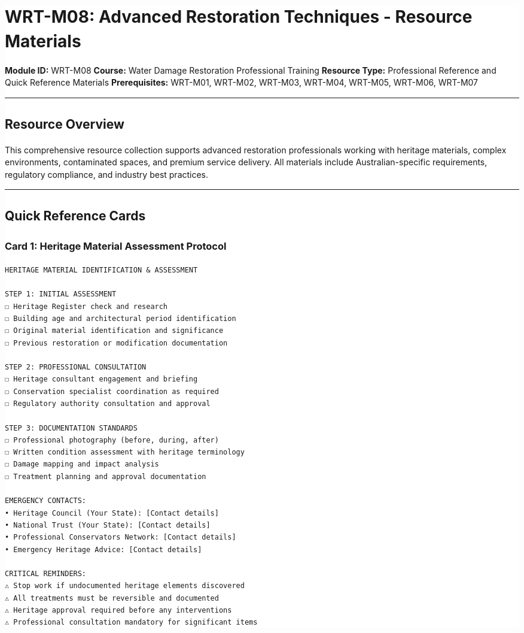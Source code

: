 # WRT-M08: Advanced Restoration Techniques - Resource Materials

**Module ID:** WRT-M08
**Course:** Water Damage Restoration Professional Training
**Resource Type:** Professional Reference and Quick Reference Materials
**Prerequisites:** WRT-M01, WRT-M02, WRT-M03, WRT-M04, WRT-M05, WRT-M06, WRT-M07

---

## Resource Overview

This comprehensive resource collection supports advanced restoration professionals working with heritage materials, complex environments, contaminated spaces, and premium service delivery. All materials include Australian-specific requirements, regulatory compliance, and industry best practices.

---

## Quick Reference Cards

### **Card 1: Heritage Material Assessment Protocol**

```
HERITAGE MATERIAL IDENTIFICATION & ASSESSMENT

STEP 1: INITIAL ASSESSMENT
☐ Heritage Register check and research
☐ Building age and architectural period identification
☐ Original material identification and significance
☐ Previous restoration or modification documentation

STEP 2: PROFESSIONAL CONSULTATION
☐ Heritage consultant engagement and briefing
☐ Conservation specialist coordination as required
☐ Regulatory authority consultation and approval

STEP 3: DOCUMENTATION STANDARDS
☐ Professional photography (before, during, after)
☐ Written condition assessment with heritage terminology
☐ Damage mapping and impact analysis
☐ Treatment planning and approval documentation

EMERGENCY CONTACTS:
• Heritage Council (Your State): [Contact details]
• National Trust (Your State): [Contact details]
• Professional Conservators Network: [Contact details]
• Emergency Heritage Advice: [Contact details]

CRITICAL REMINDERS:
⚠️ Stop work if undocumented heritage elements discovered
⚠️ All treatments must be reversible and documented
⚠️ Heritage approval required before any interventions
⚠️ Professional consultation mandatory for significant items
```
